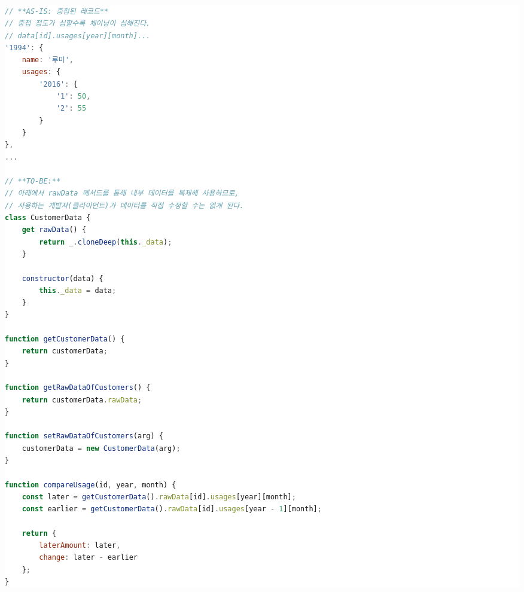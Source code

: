 
```jsx
// **AS-IS: 중첩된 레코드**
// 중첩 정도가 심할수록 체이닝이 심해진다.
// data[id].usages[year][month]...
'1994': {
	name: '루미',
	usages: {
		'2016': {
			'1': 50,
			'2': 55
		}
	}
},
...

// **TO-BE:**
// 아래에서 rawData 메서드를 통해 내부 데이터를 복제해 사용하므로,
// 사용하는 개발자(클라이언트)가 데이터를 직접 수정할 수는 없게 된다.
class CustomerData {
	get rawData() {
		return _.cloneDeep(this._data);
	}

	constructor(data) {
		this._data = data;
	}
}

function getCustomerData() {
	return customerData;
}

function getRawDataOfCustomers() {
	return customerData.rawData;
}

function setRawDataOfCustomers(arg) {
	customerData = new CustomerData(arg);
}

function compareUsage(id, year, month) {
	const later = getCustomerData().rawData[id].usages[year][month];
	const earlier = getCustomerData().rawData[id].usages[year - 1][month];

	return {
		laterAmount: later,
		change: later - earlier
	};
}
```
